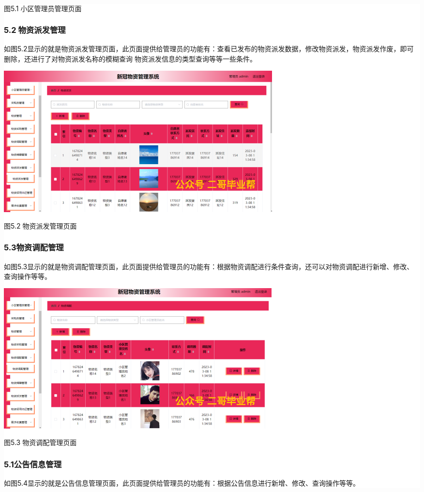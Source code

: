 图5.1 小区管理员管理页面
### 5.2 物资派发管理
如图5.2显示的就是物资派发管理页面，此页面提供给管理员的功能有：查看已发布的物资派发数据，修改物资派发，物资派发作废，即可删除，还进行了对物资派发名称的模糊查询 物资派发信息的类型查询等等一些条件。

![](/images/0400stringboot/0443springboot/blog.018.png)


图5.2 物资派发管理页面
### 5.3物资调配管理
如图5.3显示的就是物资调配管理页面，此页面提供给管理员的功能有：根据物资调配进行条件查询，还可以对物资调配进行新增、修改、查询操作等等。

![](/images/0400stringboot/0443springboot/blog.019.png)


图5.3 物资调配管理页面
### 5.1公告信息管理
如图5.4显示的就是公告信息管理页面，此页面提供给管理员的功能有：根据公告信息进行新增、修改、查询操作等等。
